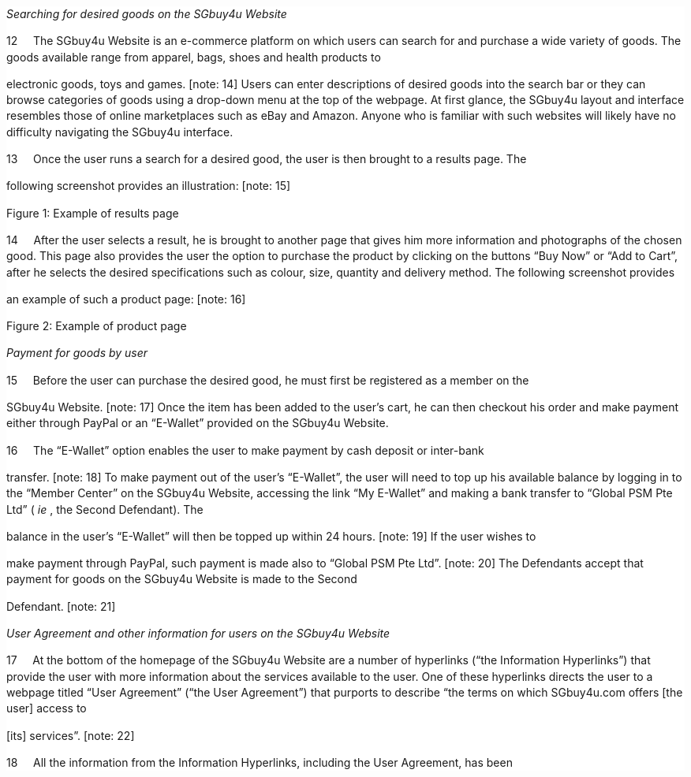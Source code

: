_Searching for desired goods on the SGbuy4u Website_ 

12     The SGbuy4u Website is an e-commerce platform on which users can search for and purchase a wide variety of goods. The goods available range from apparel, bags, shoes and health products to 

electronic goods, toys and games. [note: 14] Users can enter descriptions of desired goods into the search bar or they can browse categories of goods using a drop-down menu at the top of the webpage. At first glance, the SGbuy4u layout and interface resembles those of online marketplaces such as eBay and Amazon. Anyone who is familiar with such websites will likely have no difficulty navigating the SGbuy4u interface. 

13     Once the user runs a search for a desired good, the user is then brought to a results page. The 

following screenshot provides an illustration: [note: 15] 

 Figure 1: Example of results page 

14     After the user selects a result, he is brought to another page that gives him more information and photographs of the chosen good. This page also provides the user the option to purchase the product by clicking on the buttons “Buy Now” or “Add to Cart”, after he selects the desired specifications such as colour, size, quantity and delivery method. The following screenshot provides 


an example of such a product page: [note: 16] 

 Figure 2: Example of product page 

_Payment for goods by user_ 

15     Before the user can purchase the desired good, he must first be registered as a member on the 

SGbuy4u Website. [note: 17] Once the item has been added to the user’s cart, he can then checkout his order and make payment either through PayPal or an “E-Wallet” provided on the SGbuy4u Website. 

16     The “E-Wallet” option enables the user to make payment by cash deposit or inter-bank 

transfer. [note: 18] To make payment out of the user’s “E-Wallet”, the user will need to top up his available balance by logging in to the “Member Center” on the SGbuy4u Website, accessing the link “My E-Wallet” and making a bank transfer to “Global PSM Pte Ltd” ( _ie_ , the Second Defendant). The 

balance in the user’s “E-Wallet” will then be topped up within 24 hours. [note: 19] If the user wishes to 

make payment through PayPal, such payment is made also to “Global PSM Pte Ltd”. [note: 20] The Defendants accept that payment for goods on the SGbuy4u Website is made to the Second 

Defendant. [note: 21] 

_User Agreement and other information for users on the SGbuy4u Website_ 

17     At the bottom of the homepage of the SGbuy4u Website are a number of hyperlinks (“the Information Hyperlinks”) that provide the user with more information about the services available to the user. One of these hyperlinks directs the user to a webpage titled “User Agreement” (“the User Agreement”) that purports to describe “the terms on which SGbuy4u.com offers [the user] access to 

[its] services”. [note: 22] 

18     All the information from the Information Hyperlinks, including the User Agreement, has been 
